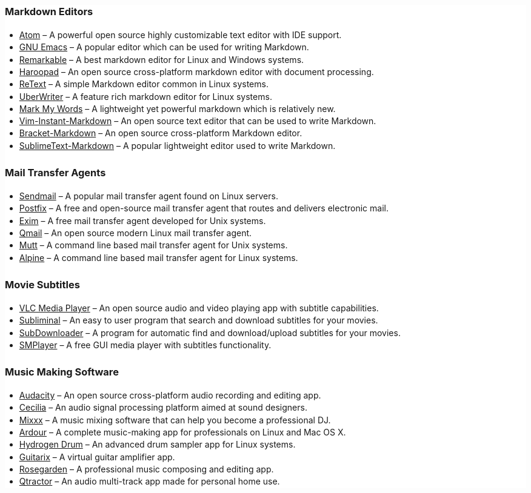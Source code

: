 ### Markdown Editors

*   [Atom](https://atom.io/) – A powerful open source highly customizable text editor with IDE support.
*   [GNU Emacs](https://www.gnu.org/software/emacs/) – A popular editor which can be used for writing Markdown.
*   [Remarkable](https://remarkableapp.github.io/) – A best markdown editor for Linux and Windows systems.
*   [Haroopad](http://pad.haroopress.com/) – An open source cross-platform markdown editor with document processing.
*   [ReText](https://github.com/retext-project/retext) – A simple Markdown editor common in Linux systems.
*   [UberWriter](https://github.com/UberWriter/uberwriter) – A feature rich markdown editor for Linux systems.
*   [Mark My Words](https://github.com/voldyman/MarkMyWords) – A lightweight yet powerful markdown which is relatively new.
*   [Vim-Instant-Markdown](https://github.com/suan/vim-instant-markdown) – An open source text editor that can be used to write Markdown.
*   [Bracket-Markdown](https://github.com/gruehle/MarkdownPreview) – An open source cross-platform Markdown editor.
*   [SublimeText-Markdown](https://github.com/SublimeText-Markdown/MarkdownEditing) – A popular lightweight editor used to write Markdown.

### Mail Transfer Agents

*   [Sendmail](https://en.wikipedia.org/wiki/Sendmail) – A popular mail transfer agent found on Linux servers.
*   [Postfix](http://www.postfix.org/) – A free and open-source mail transfer agent that routes and delivers electronic mail.
*   [Exim](https://www.exim.org/) – A free mail transfer agent developed for Unix systems.
*   [Qmail](https://cr.yp.to/qmail.html) – An open source modern Linux mail transfer agent.
*   [Mutt](http://www.mutt.org/) – A command line based mail transfer agent for Unix systems.
*   [Alpine](http://alpine.x10host.com/alpine/) – A command line based mail transfer agent for Linux systems.

### Movie Subtitles

*   [VLC Media Player](https://www.videolan.org/vlc/index.html) – An open source audio and video playing app with subtitle capabilities.
*   [Subliminal](https://github.com/Diaoul/subliminal) – An easy to user program that search and download subtitles for your movies.
*   [SubDownloader](http://subdownloader.net/) – A program for automatic find and download/upload subtitles for your movies.
*   [SMPlayer](https://www.smplayer.info/) – A free GUI media player with subtitles functionality.

### Music Making Software

*   [Audacity](http://www.audacityteam.org/) – An open source cross-platform audio recording and editing app.
*   [Cecilia](http://ajaxsoundstudio.com/software/cecilia/) – An audio signal processing platform aimed at sound designers.
*   [Mixxx](https://www.mixxx.org/) – A music mixing software that can help you become a professional DJ.
*   [Ardour](https://ardour.org/) – A complete music-making app for professionals on Linux and Mac OS X.
*   [Hydrogen Drum](https://github.com/hydrogen-music/hydrogen) – An advanced drum sampler app for Linux systems.
*   [Guitarix](http://guitarix.org/) – A virtual guitar amplifier app.
*   [Rosegarden](http://www.rosegardenmusic.com/) – A professional music composing and editing app.
*   [Qtractor](http://qtractor.sourceforge.net/qtractor-index.html) – An audio multi-track app made for personal home use.
